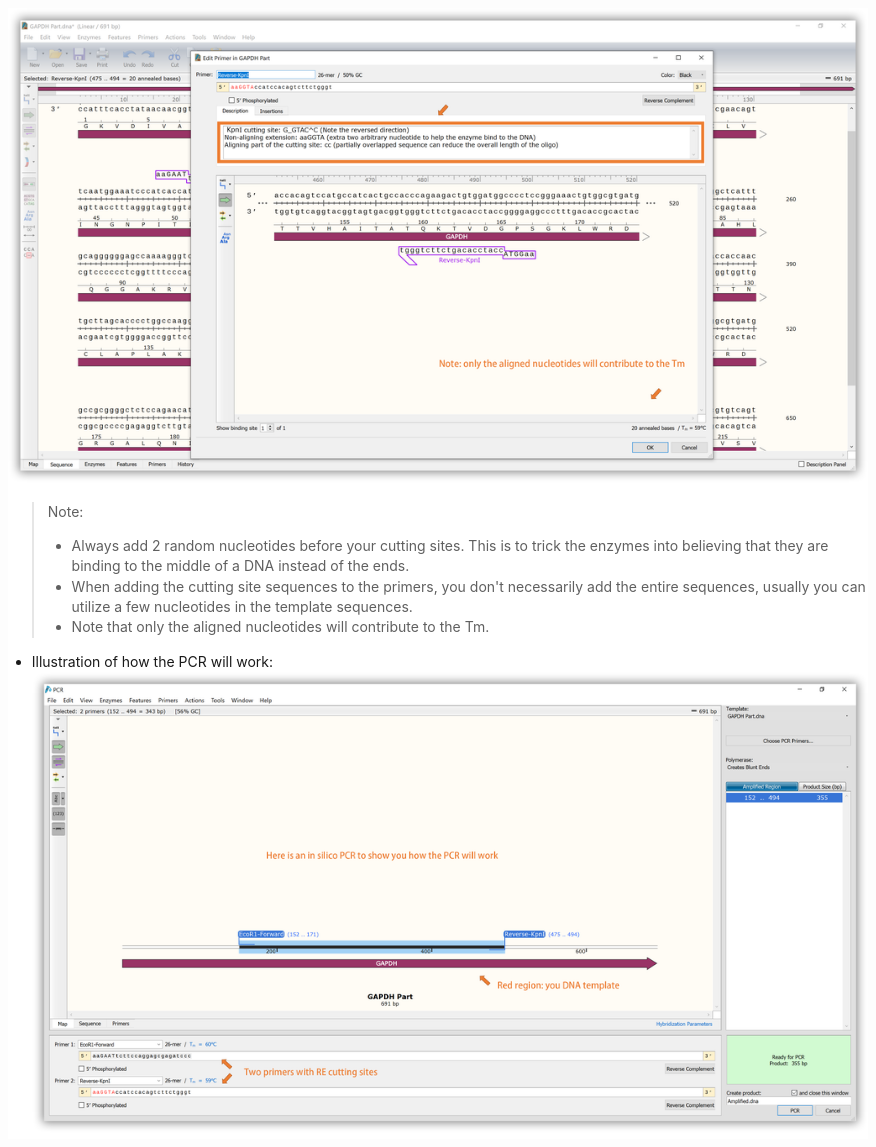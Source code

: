 ![](fig/oligo-25.png)

> Note:
>
> - Always add 2 random nucleotides before your cutting sites. This is to trick the enzymes into believing that they are binding to the middle of a DNA instead of the ends.
> - When adding the cutting site sequences to the primers, you don't necessarily add the entire sequences, usually you can utilize a few nucleotides in the template sequences.
> - Note that only the aligned nucleotides will contribute to the Tm.

- Illustration of how the PCR will work:
![](fig/oligo-26.png)